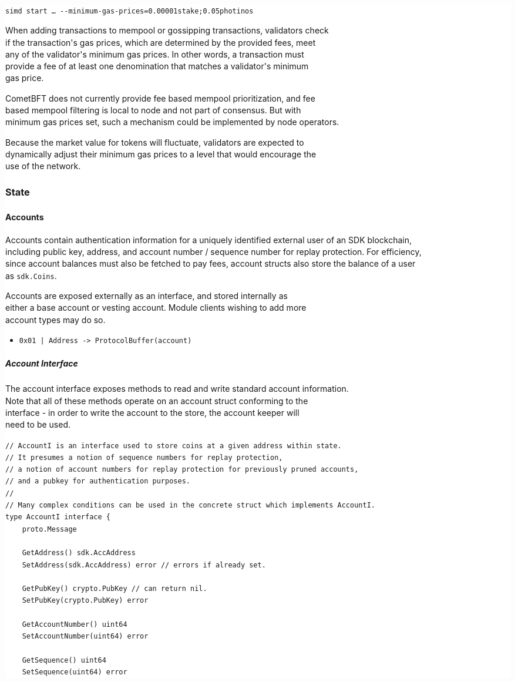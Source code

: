 `simd start … --minimum-gas-prices=0.00001stake;0.05photinos`

When adding transactions to mempool or gossipping transactions, validators check<br/>
if the transaction's gas prices, which are determined by the provided fees, meet<br/>
any of the validator's minimum gas prices. In other words, a transaction must<br/>
provide a fee of at least one denomination that matches a validator's minimum<br/>
gas price.

CometBFT does not currently provide fee based mempool prioritization, and fee<br/>
based mempool filtering is local to node and not part of consensus. But with<br/>
minimum gas prices set, such a mechanism could be implemented by node operators.

Because the market value for tokens will fluctuate, validators are expected to<br/>
dynamically adjust their minimum gas prices to a level that would encourage the<br/>
use of the network.

### State [​](https://docs.cosmos.network/v0.50/build/modules/auth#state "Direct link to State")

#### Accounts [​](https://docs.cosmos.network/v0.50/build/modules/auth#accounts "Direct link to Accounts")

Accounts contain authentication information for a uniquely identified external user of an SDK blockchain,<br/>
including public key, address, and account number / sequence number for replay protection. For efficiency,<br/>
since account balances must also be fetched to pay fees, account structs also store the balance of a user<br/>
as `sdk.Coins`.

Accounts are exposed externally as an interface, and stored internally as<br/>
either a base account or vesting account. Module clients wishing to add more<br/>
account types may do so.

- `0x01 | Address -> ProtocolBuffer(account)`

##### Account Interface [​](https://docs.cosmos.network/v0.50/build/modules/auth#account-interface "Direct link to Account Interface")

The account interface exposes methods to read and write standard account information.<br/>
Note that all of these methods operate on an account struct conforming to the<br/>
interface - in order to write the account to the store, the account keeper will<br/>
need to be used.

```codeBlockLines_e6Vv
// AccountI is an interface used to store coins at a given address within state.
// It presumes a notion of sequence numbers for replay protection,
// a notion of account numbers for replay protection for previously pruned accounts,
// and a pubkey for authentication purposes.
//
// Many complex conditions can be used in the concrete struct which implements AccountI.
type AccountI interface {
    proto.Message

    GetAddress() sdk.AccAddress
    SetAddress(sdk.AccAddress) error // errors if already set.

    GetPubKey() crypto.PubKey // can return nil.
    SetPubKey(crypto.PubKey) error

    GetAccountNumber() uint64
    SetAccountNumber(uint64) error

    GetSequence() uint64
    SetSequence(uint64) error

```